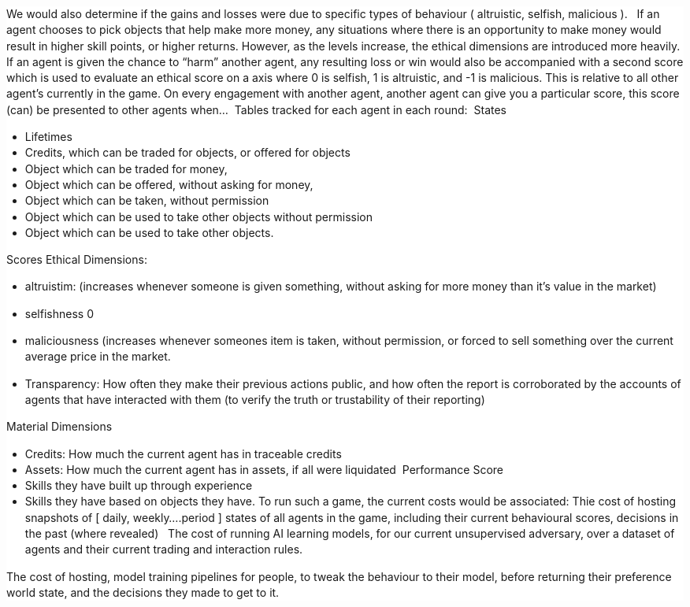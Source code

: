 We would also determine if the gains and losses were due to specific types of behaviour ( altruistic, selfish, malicious ).  
If an agent chooses to pick objects that help make more money, any situations where there is an opportunity to make money would result in higher skill points, or higher returns. However, as the levels increase, the ethical dimensions are introduced more heavily. If an agent is given the chance to “harm” another agent, any resulting loss or win would also be accompanied with a second score which is used to evaluate an ethical score on a  axis where 0 is selfish, 1 is altruistic, and -1 is malicious. This is relative to all other agent’s currently in the game. On every engagement with another agent, another agent can give you a particular score, this score (can) be presented to other agents when… 
Tables tracked for each agent in each round: 
States
- Lifetimes
- Credits, which can be traded for objects, or offered for objects
- Object which can be traded for money,
- Object which can be offered, without asking for money,
- Object which can be taken, without permission
- Object which can be used to take other objects without permission
- Object which can be used to take other objects.

Scores
Ethical Dimensions:
- altruistim: (increases whenever someone is given something, without asking for more money than it’s value in the market) 
- selfishness 0

- maliciousness (increases whenever someones item is taken, without permission, or forced to sell something over the current average price in the market. 
- Transparency: How often they make their previous actions public, and how often the report is corroborated by the accounts of agents that have interacted with them (to verify the truth or trustability of their reporting)

Material Dimensions
- Credits: How much the current agent has in traceable credits 
- Assets: How much the current agent has in assets, if all were liquidated  Performance Score
- Skills they have built up through experience
- Skills they have based on objects they have.
To run such a game, the current costs would be associated:
Thie cost of hosting snapshots of [ daily, weekly….period ] states of all agents in the game, including their current behavioural scores, decisions in the past (where revealed)   The cost of running AI learning models, for our current unsupervised adversary, over a dataset of agents and their current trading and interaction rules.

The cost of hosting, model training pipelines for people, to tweak the behaviour to their model, before returning their preference world state, and the decisions they made to get to it.
